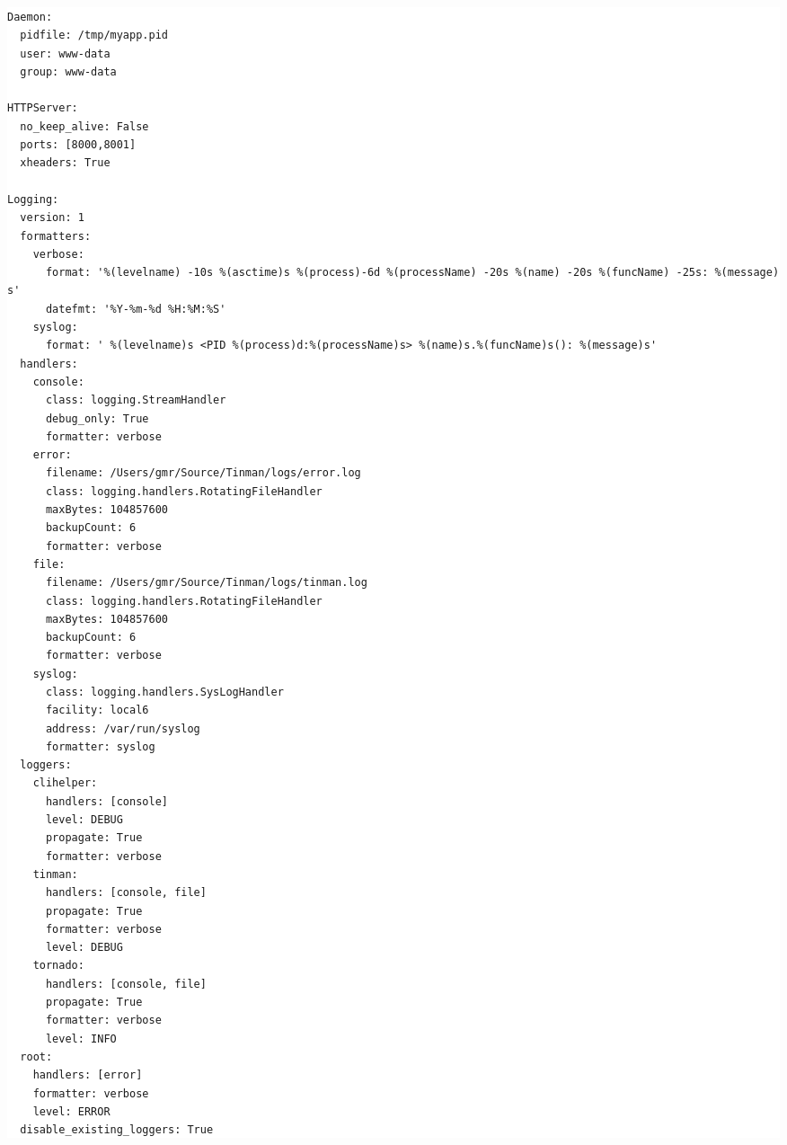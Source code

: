     Daemon:
      pidfile: /tmp/myapp.pid
      user: www-data
      group: www-data

    HTTPServer:
      no_keep_alive: False
      ports: [8000,8001]
      xheaders: True

    Logging:
      version: 1
      formatters:
        verbose:
          format: '%(levelname) -10s %(asctime)s %(process)-6d %(processName) -20s %(name) -20s %(funcName) -25s: %(message)s'
          datefmt: '%Y-%m-%d %H:%M:%S'
        syslog:
          format: ' %(levelname)s <PID %(process)d:%(processName)s> %(name)s.%(funcName)s(): %(message)s'
      handlers:
        console:
          class: logging.StreamHandler
          debug_only: True
          formatter: verbose
        error:
          filename: /Users/gmr/Source/Tinman/logs/error.log
          class: logging.handlers.RotatingFileHandler
          maxBytes: 104857600
          backupCount: 6
          formatter: verbose
        file:
          filename: /Users/gmr/Source/Tinman/logs/tinman.log
          class: logging.handlers.RotatingFileHandler
          maxBytes: 104857600
          backupCount: 6
          formatter: verbose
        syslog:
          class: logging.handlers.SysLogHandler
          facility: local6
          address: /var/run/syslog
          formatter: syslog
      loggers:
        clihelper:
          handlers: [console]
          level: DEBUG
          propagate: True
          formatter: verbose
        tinman:
          handlers: [console, file]
          propagate: True
          formatter: verbose
          level: DEBUG
        tornado:
          handlers: [console, file]
          propagate: True
          formatter: verbose
          level: INFO
      root:
        handlers: [error]
        formatter: verbose
        level: ERROR
      disable_existing_loggers: True
